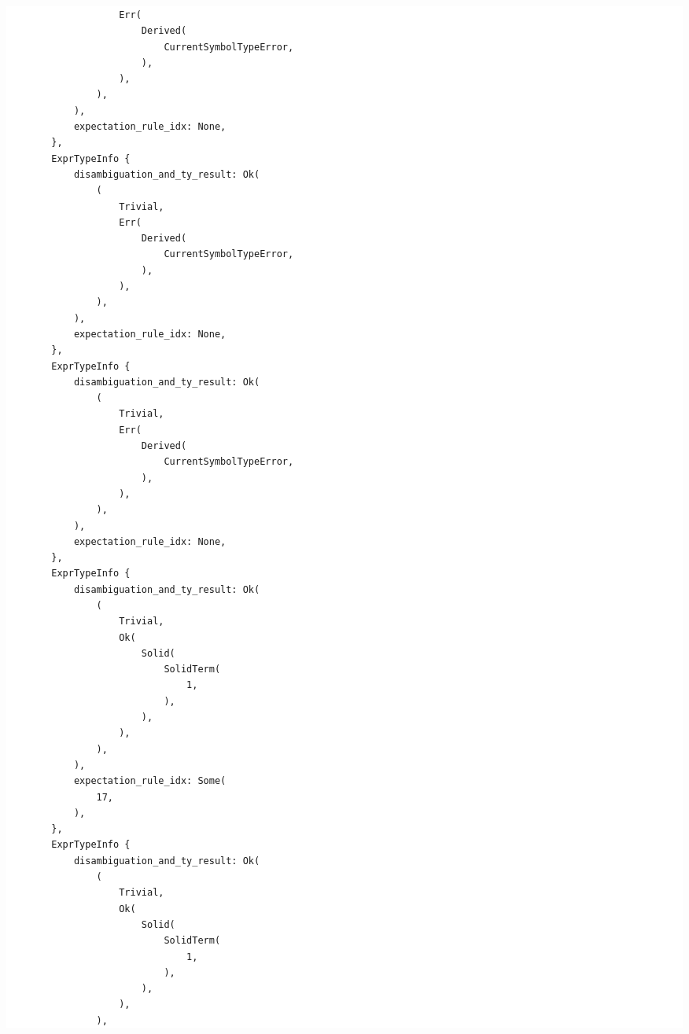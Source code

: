                         Err(
                            Derived(
                                CurrentSymbolTypeError,
                            ),
                        ),
                    ),
                ),
                expectation_rule_idx: None,
            },
            ExprTypeInfo {
                disambiguation_and_ty_result: Ok(
                    (
                        Trivial,
                        Err(
                            Derived(
                                CurrentSymbolTypeError,
                            ),
                        ),
                    ),
                ),
                expectation_rule_idx: None,
            },
            ExprTypeInfo {
                disambiguation_and_ty_result: Ok(
                    (
                        Trivial,
                        Err(
                            Derived(
                                CurrentSymbolTypeError,
                            ),
                        ),
                    ),
                ),
                expectation_rule_idx: None,
            },
            ExprTypeInfo {
                disambiguation_and_ty_result: Ok(
                    (
                        Trivial,
                        Ok(
                            Solid(
                                SolidTerm(
                                    1,
                                ),
                            ),
                        ),
                    ),
                ),
                expectation_rule_idx: Some(
                    17,
                ),
            },
            ExprTypeInfo {
                disambiguation_and_ty_result: Ok(
                    (
                        Trivial,
                        Ok(
                            Solid(
                                SolidTerm(
                                    1,
                                ),
                            ),
                        ),
                    ),